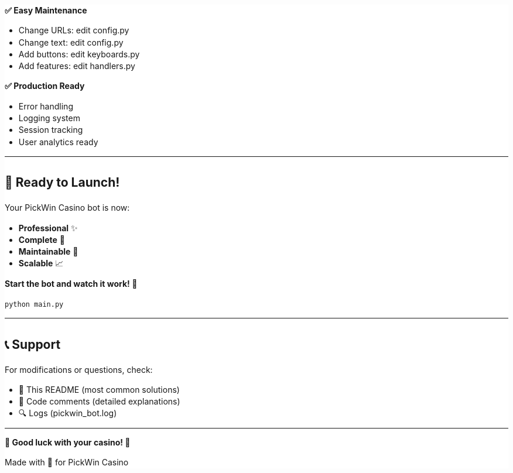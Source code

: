 **✅ Easy Maintenance**
- Change URLs: edit config.py
- Change text: edit config.py
- Add buttons: edit keyboards.py
- Add features: edit handlers.py

**✅ Production Ready**
- Error handling
- Logging system
- Session tracking
- User analytics ready

---

## 🎰 Ready to Launch!

Your PickWin Casino bot is now:
- **Professional** ✨
- **Complete** 🎯
- **Maintainable** 🔧
- **Scalable** 📈

**Start the bot and watch it work! 🚀**

```bash
python main.py
```

---

## 📞 Support

For modifications or questions, check:
- 📖 This README (most common solutions)
- 📝 Code comments (detailed explanations)
- 🔍 Logs (pickwin_bot.log)

---

**🎰 Good luck with your casino! 🎰**

Made with 💚 for PickWin Casino
